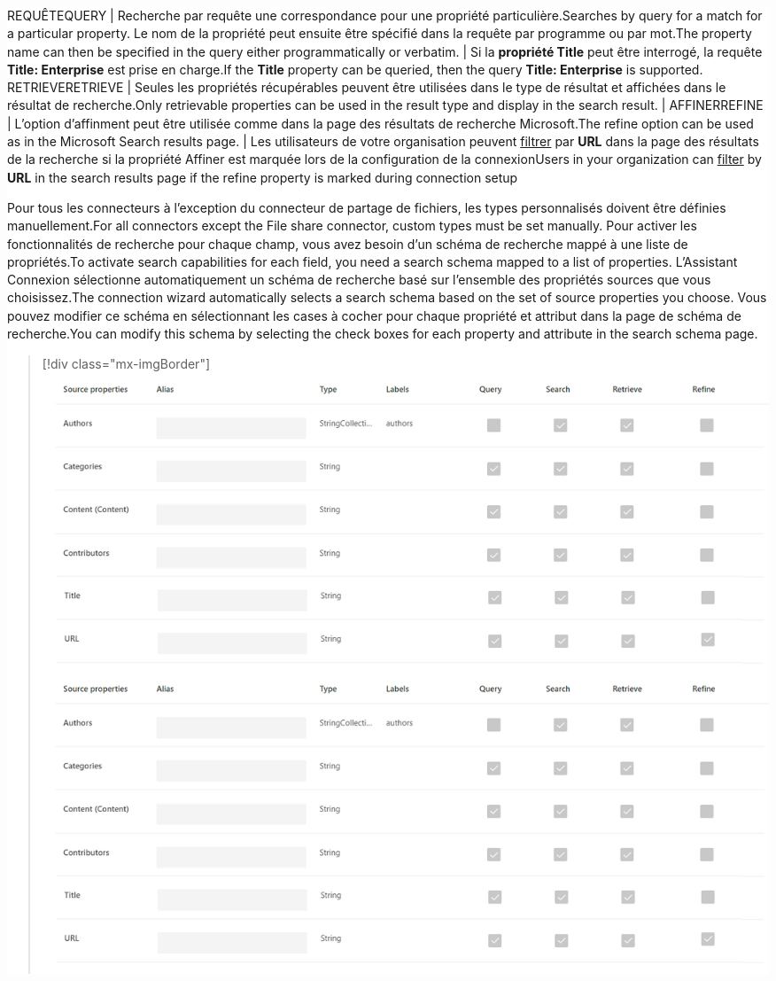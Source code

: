<span data-ttu-id="a9e7c-198">REQUÊTE</span><span class="sxs-lookup"><span data-stu-id="a9e7c-198">QUERY</span></span> | <span data-ttu-id="a9e7c-199">Recherche par requête une correspondance pour une propriété particulière.</span><span class="sxs-lookup"><span data-stu-id="a9e7c-199">Searches by query for a match for a particular property.</span></span> <span data-ttu-id="a9e7c-200">Le nom de la propriété peut ensuite être spécifié dans la requête par programme ou par mot.</span><span class="sxs-lookup"><span data-stu-id="a9e7c-200">The property name can then be specified in the query either programmatically or verbatim.</span></span> |  <span data-ttu-id="a9e7c-201">Si la **propriété Title** peut être interrogé, la requête **Title: Enterprise** est prise en charge.</span><span class="sxs-lookup"><span data-stu-id="a9e7c-201">If the **Title** property can be queried, then the query **Title: Enterprise** is supported.</span></span>
<span data-ttu-id="a9e7c-202">RETRIEVE</span><span class="sxs-lookup"><span data-stu-id="a9e7c-202">RETRIEVE</span></span> | <span data-ttu-id="a9e7c-203">Seules les propriétés récupérables peuvent être utilisées dans le type de résultat et affichées dans le résultat de recherche.</span><span class="sxs-lookup"><span data-stu-id="a9e7c-203">Only retrievable properties can be used in the result type and display in the search result.</span></span> |
<span data-ttu-id="a9e7c-204">AFFINER</span><span class="sxs-lookup"><span data-stu-id="a9e7c-204">REFINE</span></span> | <span data-ttu-id="a9e7c-205">L’option d’affinment peut être utilisée comme dans la page des résultats de recherche Microsoft.</span><span class="sxs-lookup"><span data-stu-id="a9e7c-205">The refine option can be used as in the Microsoft Search results page.</span></span> | <span data-ttu-id="a9e7c-206">Les utilisateurs de votre organisation peuvent [filtrer](custom-filters.md) par **URL** dans la page des résultats de la recherche si la propriété Affiner est marquée lors de la configuration de la connexion</span><span class="sxs-lookup"><span data-stu-id="a9e7c-206">Users in your organization can [filter](custom-filters.md) by **URL** in the search results page if the refine property is marked during connection setup</span></span>

<span data-ttu-id="a9e7c-207">Pour tous les connecteurs à l’exception du connecteur de partage de fichiers, les types personnalisés doivent être définies manuellement.</span><span class="sxs-lookup"><span data-stu-id="a9e7c-207">For all connectors except the File share connector, custom types must be set manually.</span></span> <span data-ttu-id="a9e7c-208">Pour activer les fonctionnalités de recherche pour chaque champ, vous avez besoin d’un schéma de recherche mappé à une liste de propriétés.</span><span class="sxs-lookup"><span data-stu-id="a9e7c-208">To activate search capabilities for each field, you need a search schema mapped to a list of properties.</span></span> <span data-ttu-id="a9e7c-209">L’Assistant Connexion sélectionne automatiquement un schéma de recherche basé sur l’ensemble des propriétés sources que vous choisissez.</span><span class="sxs-lookup"><span data-stu-id="a9e7c-209">The connection wizard automatically selects a search schema based on the set of source properties you choose.</span></span> <span data-ttu-id="a9e7c-210">Vous pouvez modifier ce schéma en sélectionnant les cases à cocher pour chaque propriété et attribut dans la page de schéma de recherche.</span><span class="sxs-lookup"><span data-stu-id="a9e7c-210">You can modify this schema by selecting the check boxes for each property and attribute in the search schema page.</span></span>

> [!div class="mx-imgBorder"]
> <span data-ttu-id="a9e7c-211">![Le schéma d’un connecteur peut être personnalisé en ajoutant ou en supprimant des fonctions Requête, Recherche et Récupération.](media/manageschema.png)</span><span class="sxs-lookup"><span data-stu-id="a9e7c-211">![Schema for a connector can be customized by adding or removing Query, Search, and Retrieve functions.](media/manageschema.png)</span></span>
